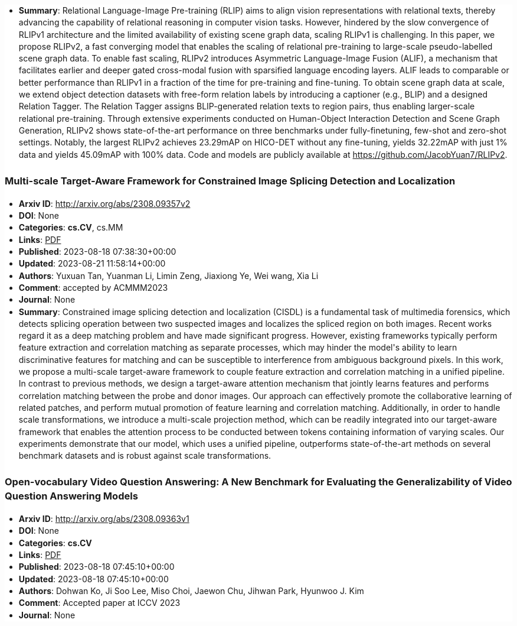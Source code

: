 - **Summary**: Relational Language-Image Pre-training (RLIP) aims to align vision representations with relational texts, thereby advancing the capability of relational reasoning in computer vision tasks. However, hindered by the slow convergence of RLIPv1 architecture and the limited availability of existing scene graph data, scaling RLIPv1 is challenging. In this paper, we propose RLIPv2, a fast converging model that enables the scaling of relational pre-training to large-scale pseudo-labelled scene graph data. To enable fast scaling, RLIPv2 introduces Asymmetric Language-Image Fusion (ALIF), a mechanism that facilitates earlier and deeper gated cross-modal fusion with sparsified language encoding layers. ALIF leads to comparable or better performance than RLIPv1 in a fraction of the time for pre-training and fine-tuning. To obtain scene graph data at scale, we extend object detection datasets with free-form relation labels by introducing a captioner (e.g., BLIP) and a designed Relation Tagger. The Relation Tagger assigns BLIP-generated relation texts to region pairs, thus enabling larger-scale relational pre-training. Through extensive experiments conducted on Human-Object Interaction Detection and Scene Graph Generation, RLIPv2 shows state-of-the-art performance on three benchmarks under fully-finetuning, few-shot and zero-shot settings. Notably, the largest RLIPv2 achieves 23.29mAP on HICO-DET without any fine-tuning, yields 32.22mAP with just 1% data and yields 45.09mAP with 100% data. Code and models are publicly available at https://github.com/JacobYuan7/RLIPv2.



### Multi-scale Target-Aware Framework for Constrained Image Splicing Detection and Localization
- **Arxiv ID**: http://arxiv.org/abs/2308.09357v2
- **DOI**: None
- **Categories**: **cs.CV**, cs.MM
- **Links**: [PDF](http://arxiv.org/pdf/2308.09357v2)
- **Published**: 2023-08-18 07:38:30+00:00
- **Updated**: 2023-08-21 11:58:14+00:00
- **Authors**: Yuxuan Tan, Yuanman Li, Limin Zeng, Jiaxiong Ye, Wei wang, Xia Li
- **Comment**: accepted by ACMMM2023
- **Journal**: None
- **Summary**: Constrained image splicing detection and localization (CISDL) is a fundamental task of multimedia forensics, which detects splicing operation between two suspected images and localizes the spliced region on both images. Recent works regard it as a deep matching problem and have made significant progress. However, existing frameworks typically perform feature extraction and correlation matching as separate processes, which may hinder the model's ability to learn discriminative features for matching and can be susceptible to interference from ambiguous background pixels. In this work, we propose a multi-scale target-aware framework to couple feature extraction and correlation matching in a unified pipeline. In contrast to previous methods, we design a target-aware attention mechanism that jointly learns features and performs correlation matching between the probe and donor images. Our approach can effectively promote the collaborative learning of related patches, and perform mutual promotion of feature learning and correlation matching. Additionally, in order to handle scale transformations, we introduce a multi-scale projection method, which can be readily integrated into our target-aware framework that enables the attention process to be conducted between tokens containing information of varying scales. Our experiments demonstrate that our model, which uses a unified pipeline, outperforms state-of-the-art methods on several benchmark datasets and is robust against scale transformations.



### Open-vocabulary Video Question Answering: A New Benchmark for Evaluating the Generalizability of Video Question Answering Models
- **Arxiv ID**: http://arxiv.org/abs/2308.09363v1
- **DOI**: None
- **Categories**: **cs.CV**
- **Links**: [PDF](http://arxiv.org/pdf/2308.09363v1)
- **Published**: 2023-08-18 07:45:10+00:00
- **Updated**: 2023-08-18 07:45:10+00:00
- **Authors**: Dohwan Ko, Ji Soo Lee, Miso Choi, Jaewon Chu, Jihwan Park, Hyunwoo J. Kim
- **Comment**: Accepted paper at ICCV 2023
- **Journal**: None